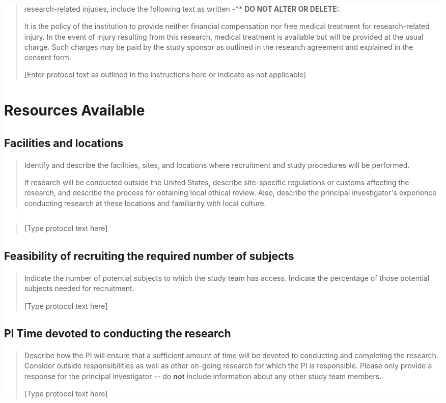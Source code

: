 > research-related injuries, include the following text as written -**
> **DO NOT ALTER OR DELETE:**
>
> It is the policy of the institution to provide neither financial
> compensation nor free medical treatment for research-related injury.
> In the event of injury resulting from this research, medical treatment
> is available but will be provided at the usual charge. Such charges
> may be paid by the study sponsor as outlined in the research agreement
> and explained in the consent form.
>
> \[Enter protocol text as outlined in the instructions here or indicate
> as not applicable\]

# Resources Available 

## 

## Facilities and locations

> Identify and describe the facilities, sites, and locations where
> recruitment and study procedures will be performed.
>
> If research will be conducted outside the United States, describe
> site-specific regulations or customs affecting the research, and
> describe the process for obtaining local ethical review. Also,
> describe the principal investigator's experience conducting research
> at these locations and familiarity with local culture.

## 

> \[Type protocol text here\]

## Feasibility of recruiting the required number of subjects

> Indicate the number of potential subjects to which the study team has
> access. Indicate the percentage of those potential subjects needed for
> recruitment.
>
> \[Type protocol text here\]

## PI Time devoted to conducting the research

> Describe how the PI will ensure that a sufficient amount of time will
> be devoted to conducting and completing the research. Consider outside
> responsibilities as well as other on-going research for which the PI
> is responsible. Please only provide a response for the principal
> investigator -- do **not** include information about any other study
> team members.
>
> \[Type protocol text here\]


[^1]: This template satisfies AAHRPP elements 1.7.B, I.8.B, I-9, II.2.